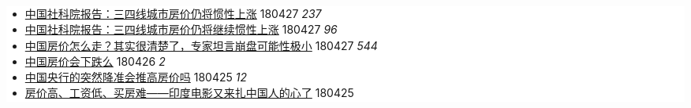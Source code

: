 - [中国社科院报告：三四线城市房价仍将惯性上涨](http://jkwz.applinzi.com/ittc/7096582956267340816.html#%E4%B8%AD%E5%9B%BD%E7%A4%BE%E7%A7%91%E9%99%A2%E6%8A%A5%E5%91%8A%EF%BC%9A%E4%B8%89%E5%9B%9B%E7%BA%BF%E5%9F%8E%E5%B8%82%E6%88%BF%E4%BB%B7%E4%BB%8D%E5%B0%86%E6%83%AF%E6%80%A7%E4%B8%8A%E6%B6%A8) 180427 *237* 
- [中国社科院报告：三四线城市房价仍将继续惯性上涨](http://jkwz.applinzi.com/ittc/7096581536789038091.html#%E4%B8%AD%E5%9B%BD%E7%A4%BE%E7%A7%91%E9%99%A2%E6%8A%A5%E5%91%8A%EF%BC%9A%E4%B8%89%E5%9B%9B%E7%BA%BF%E5%9F%8E%E5%B8%82%E6%88%BF%E4%BB%B7%E4%BB%8D%E5%B0%86%E7%BB%A7%E7%BB%AD%E6%83%AF%E6%80%A7%E4%B8%8A%E6%B6%A8) 180427 *96* 
- [中国房价怎么走？其实很清楚了，专家坦言崩盘可能性极小](http://jkwz.applinzi.com/ittc/7096571012298834960.html#%E4%B8%AD%E5%9B%BD%E6%88%BF%E4%BB%B7%E6%80%8E%E4%B9%88%E8%B5%B0%EF%BC%9F%E5%85%B6%E5%AE%9E%E5%BE%88%E6%B8%85%E6%A5%9A%E4%BA%86%EF%BC%8C%E4%B8%93%E5%AE%B6%E5%9D%A6%E8%A8%80%E5%B4%A9%E7%9B%98%E5%8F%AF%E8%83%BD%E6%80%A7%E6%9E%81%E5%B0%8F) 180427 *544* 
- [中国房价会下跌么](http://jkwz.applinzi.com/ittc/7096346635850482694.html#%E4%B8%AD%E5%9B%BD%E6%88%BF%E4%BB%B7%E4%BC%9A%E4%B8%8B%E8%B7%8C%E4%B9%88) 180426 *2* 
- [中国央行的突然降准会推高房价吗](http://jkwz.applinzi.com/ittc/7095978334263706635.html#%E4%B8%AD%E5%9B%BD%E5%A4%AE%E8%A1%8C%E7%9A%84%E7%AA%81%E7%84%B6%E9%99%8D%E5%87%86%E4%BC%9A%E6%8E%A8%E9%AB%98%E6%88%BF%E4%BB%B7%E5%90%97) 180425 *12* 
- [房价高、工资低、买房难——印度电影又来扎中国人的心了](http://jkwz.applinzi.com/ittc/7095918875306886150.html#%E6%88%BF%E4%BB%B7%E9%AB%98%E3%80%81%E5%B7%A5%E8%B5%84%E4%BD%8E%E3%80%81%E4%B9%B0%E6%88%BF%E9%9A%BE%E2%80%94%E2%80%94%E5%8D%B0%E5%BA%A6%E7%94%B5%E5%BD%B1%E5%8F%88%E6%9D%A5%E6%89%8E%E4%B8%AD%E5%9B%BD%E4%BA%BA%E7%9A%84%E5%BF%83%E4%BA%86) 180425  
